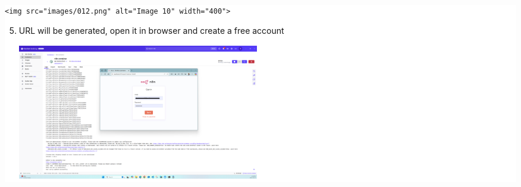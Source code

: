    <img src="images/012.png" alt="Image 10" width="400">

5. URL will be generated, open it in browser and create a free account

    <img src="images/013.png" alt="Image 11" width="400">
